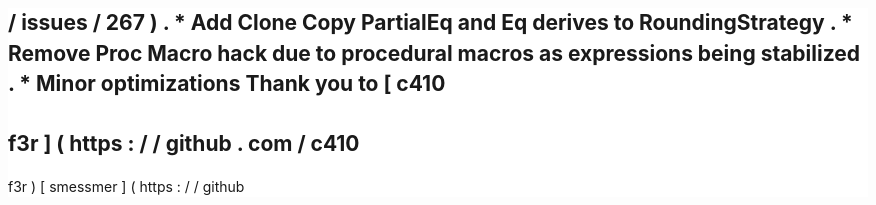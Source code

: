 /
issues
/
267
)
.
*
Add
Clone
Copy
PartialEq
and
Eq
derives
to
RoundingStrategy
.
*
Remove
Proc
Macro
hack
due
to
procedural
macros
as
expressions
being
stabilized
.
*
Minor
optimizations
Thank
you
to
[
c410
-
f3r
]
(
https
:
/
/
github
.
com
/
c410
-
f3r
)
[
smessmer
]
(
https
:
/
/
github